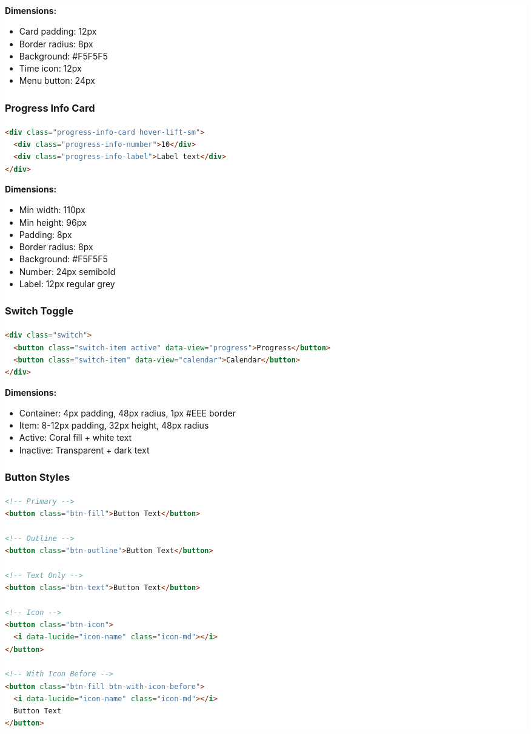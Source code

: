 **Dimensions:**
- Card padding: 12px
- Border radius: 8px
- Background: #F5F5F5
- Time icon: 12px
- Menu button: 24px

### Progress Info Card
```html
<div class="progress-info-card hover-lift-sm">
  <div class="progress-info-number">10</div>
  <div class="progress-info-label">Label text</div>
</div>
```

**Dimensions:**
- Min width: 110px
- Min height: 96px
- Padding: 8px
- Border radius: 8px
- Background: #F5F5F5
- Number: 24px semibold
- Label: 12px regular grey

### Switch Toggle
```html
<div class="switch">
  <button class="switch-item active" data-view="progress">Progress</button>
  <button class="switch-item" data-view="calendar">Calendar</button>
</div>
```

**Dimensions:**
- Container: 4px padding, 48px radius, 1px #EEE border
- Item: 8-12px padding, 32px height, 48px radius
- Active: Coral fill + white text
- Inactive: Transparent + dark text

### Button Styles
```html
<!-- Primary -->
<button class="btn-fill">Button Text</button>

<!-- Outline -->
<button class="btn-outline">Button Text</button>

<!-- Text Only -->
<button class="btn-text">Button Text</button>

<!-- Icon -->
<button class="btn-icon">
  <i data-lucide="icon-name" class="icon-md"></i>
</button>

<!-- With Icon Before -->
<button class="btn-fill btn-with-icon-before">
  <i data-lucide="icon-name" class="icon-md"></i>
  Button Text
</button>
```
